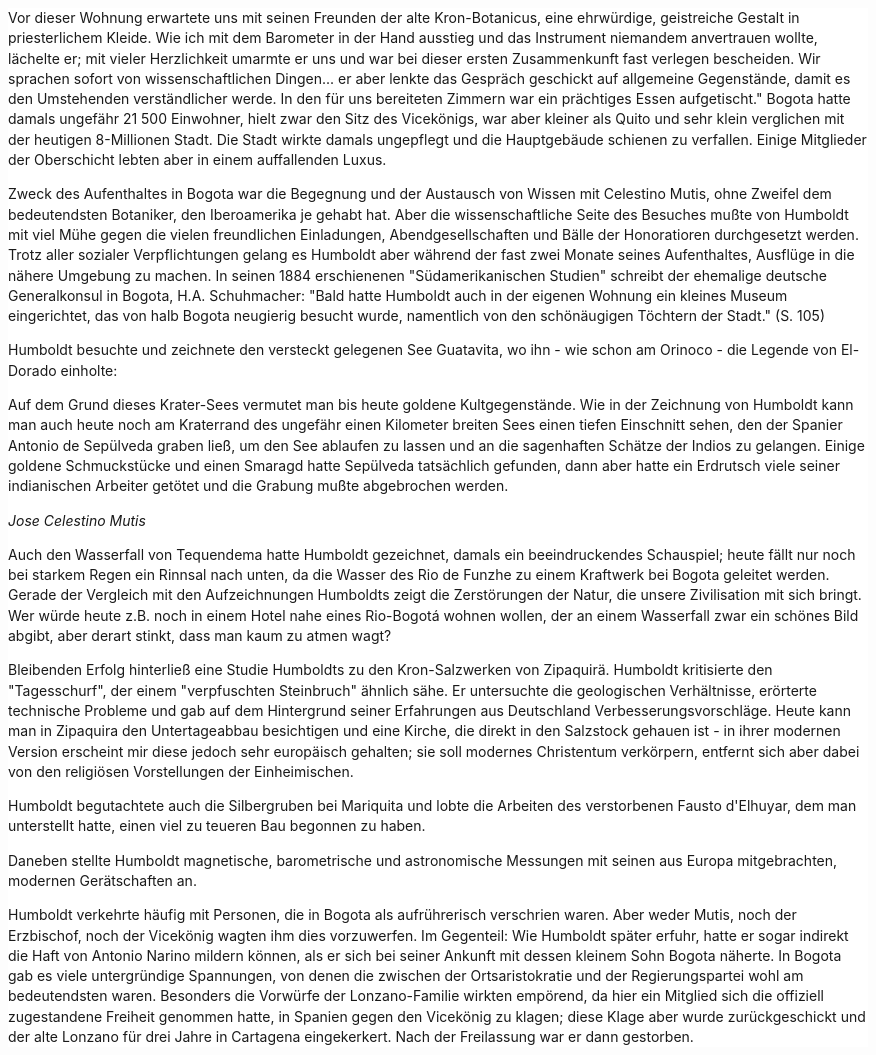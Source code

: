 Vor dieser Wohnung erwartete uns mit seinen Freunden der alte Kron-Botanicus, eine ehrwürdige, geistreiche Gestalt in priesterlichem Kleide. Wie ich mit dem Barometer in der Hand ausstieg und das Instrument niemandem anvertrauen wollte, lächelte er; mit vieler Herzlichkeit umarmte er uns und war bei dieser ersten Zusammenkunft fast verlegen bescheiden. Wir sprachen sofort von wissenschaftlichen Dingen... er aber lenkte das Gespräch geschickt auf allgemeine Gegenstände, damit es den Umstehenden verständlicher werde. In den für uns bereiteten Zimmern war ein prächtiges Essen aufgetischt." Bogota hatte damals ungefähr 21 500 Einwohner, hielt zwar den Sitz des Vicekönigs, war aber kleiner als Quito und sehr klein verglichen mit der heutigen 8-Millionen Stadt. Die Stadt wirkte damals ungepflegt und die Hauptgebäude schienen zu verfallen. Einige Mitglieder der Oberschicht lebten aber in ei­nem auffallenden Luxus.

Zweck des Aufenthaltes in Bogota war die Begegnung und der Austausch von Wissen mit Celestino Mutis, ohne Zweifel dem bedeutendsten Botaniker, den Iberoamerika je gehabt hat. Aber die wissenschaftliche Seite des Besuches mußte von Humboldt mit viel Mühe gegen die vielen freundlichen Einla­dungen, Abendgesellschaften und Bälle der Honoratioren durchgesetzt werden. Trotz aller sozialer Verpflichtungen ge­lang es Humboldt aber während der fast zwei Monate seines Aufenthaltes, Ausflüge in die nähere Umgebung zu machen. In seinen 1884 erschienenen "Südamerikanischen Studien" schreibt der ehemalige deutsche Generalkonsul in Bogota, H.A. Schuhmacher: "Bald hatte Humboldt auch in der eigenen Wohnung ein kleines Museum eingerichtet, das von halb Bo­gota neugierig besucht wurde, namentlich von den schönäugigen Töchtern der Stadt." (S. 105)

Humboldt besuchte und zeichnete den versteckt gelegenen See Guatavita, wo ihn - wie schon am Orinoco - die Legende von El-Dorado einhol­te:

Auf dem Grund dieses Krater-Sees vermutet man bis heu­te goldene Kultgegenstände. Wie in der Zeichnung von Humboldt kann man auch heute noch am Kraterrand des ungefähr einen Kilometer breiten Sees einen tiefen Einschnitt sehen, den der Spanier Antonio de Sepülveda graben ließ, um den See ablaufen zu lassen und an die sagenhaften Schätze der Indios zu gelangen. Einige goldene Schmuckstücke und einen Smaragd hatte Sepülveda tatsächlich gefunden, dann aber hatte ein Erdrutsch viele seiner indianischen Arbeiter getötet und die Grabung mußte abgebrochen werden.

*Jose Celestino Mutis*

Auch den Wasserfall von Tequendema hatte Humboldt gezeich­net, damals ein beeindruckendes Schauspiel; heute fällt nur noch bei starkem Regen ein Rinnsal nach unten, da die Wasser des Rio de Funzhe zu einem Kraftwerk bei Bogota geleitet werden. Gerade der Vergleich mit den Aufzeichnungen Humboldts zeigt die Zerstörungen der Natur, die unsere Zivilisation mit sich bringt. Wer würde heute z.B. noch in ei­nem Hotel nahe eines Rio-Bogotá wohnen wollen, der an ei­nem Wasserfall zwar ein schönes Bild abgibt, aber derart stinkt, dass man kaum zu atmen wagt?

Bleibenden Erfolg hinterließ eine Studie Humboldts zu den Kron-Salzwerken von Zipaquirä. Humboldt kritisierte den "Tagesschurf", der einem "verpfuschten Steinbruch" ähnlich sähe. Er untersuchte die geologischen Verhältnisse, erörterte technische Probleme und gab auf dem Hintergrund seiner Erfahrungen aus Deutschland Verbesserungsvorschläge. Heute kann man in Zipaquira den Untertageabbau besichtigen und eine Kirche, die direkt in den Salzstock gehauen ist - in ihrer modernen Version erscheint mir diese jedoch sehr europäisch gehalten; sie soll modernes Christentum verkörpern, entfernt sich aber dabei von den religiösen Vorstellungen der Einhei­mischen.

Humboldt begutachtete auch die Silbergruben bei Mariquita und lobte die Arbeiten des verstorbenen Fausto d'Elhuyar, dem man unterstellt hatte, einen viel zu teueren Bau begonnen zu haben.

Daneben stellte Humboldt magnetische, barometrische und astronomische Messungen mit seinen aus Europa mitgebrach­ten, modernen Gerätschaften an.

Humboldt verkehrte häufig mit Personen, die in Bogota als aufrührerisch verschrien waren. Aber weder Mutis, noch der Erzbischof, noch der Vicekönig wagten ihm dies vorzuwerfen. Im Gegenteil: Wie Humboldt später erfuhr, hatte er sogar in­direkt die Haft von Antonio Narino mildern können, als er sich bei seiner Ankunft mit dessen kleinem Sohn Bogota näherte. In Bogota gab es viele untergründige Spannungen, von de­nen die zwischen der Ortsaristokratie und der Regierungspar­tei wohl am bedeutendsten waren. Besonders die Vorwürfe der Lonzano-Familie wirkten empörend, da hier ein Mitglied sich die offiziell zugestandene Freiheit genommen hatte, in Spanien gegen den Vicekönig zu klagen; diese Klage aber wurde zurückgeschickt und der alte Lonzano für drei Jahre in Cartagena eingekerkert. Nach der Freilassung war er dann gestorben.
